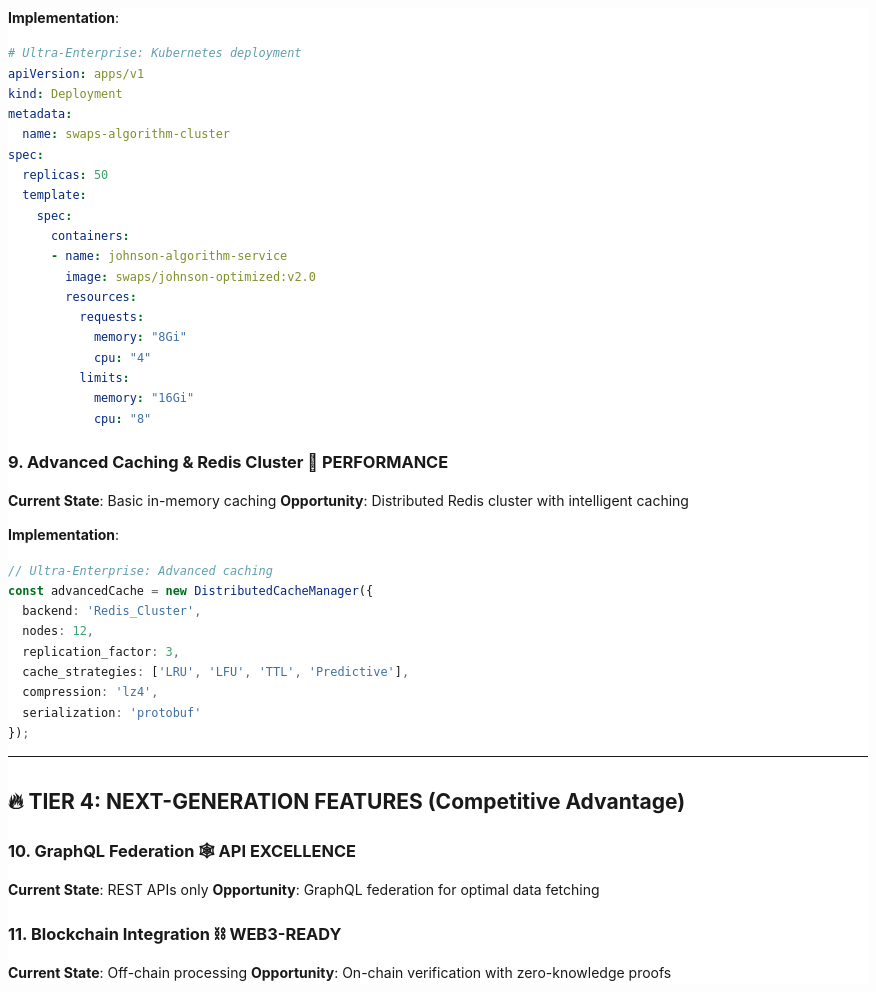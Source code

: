 **Implementation**:
```yaml
# Ultra-Enterprise: Kubernetes deployment
apiVersion: apps/v1
kind: Deployment
metadata:
  name: swaps-algorithm-cluster
spec:
  replicas: 50
  template:
    spec:
      containers:
      - name: johnson-algorithm-service
        image: swaps/johnson-optimized:v2.0
        resources:
          requests:
            memory: "8Gi"
            cpu: "4"
          limits:
            memory: "16Gi" 
            cpu: "8"
```

### **9. Advanced Caching & Redis Cluster** 💾 **PERFORMANCE**
**Current State**: Basic in-memory caching
**Opportunity**: Distributed Redis cluster with intelligent caching

**Implementation**:
```typescript
// Ultra-Enterprise: Advanced caching
const advancedCache = new DistributedCacheManager({
  backend: 'Redis_Cluster',
  nodes: 12,
  replication_factor: 3,
  cache_strategies: ['LRU', 'LFU', 'TTL', 'Predictive'],
  compression: 'lz4',
  serialization: 'protobuf'
});
```

---

## 🔥 **TIER 4: NEXT-GENERATION FEATURES** (Competitive Advantage)

### **10. GraphQL Federation** 🕸️ **API EXCELLENCE**
**Current State**: REST APIs only
**Opportunity**: GraphQL federation for optimal data fetching

### **11. Blockchain Integration** ⛓️ **WEB3-READY**
**Current State**: Off-chain processing
**Opportunity**: On-chain verification with zero-knowledge proofs
